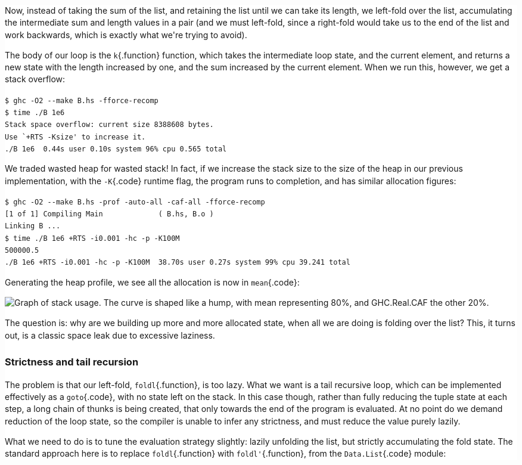 Now, instead of taking the sum of the list, and retaining the list until
we can take its length, we left-fold over the list, accumulating the
intermediate sum and length values in a pair (and we must left-fold,
since a right-fold would take us to the end of the list and work
backwards, which is exactly what we're trying to avoid).

The body of our loop is the `k`{.function} function, which takes the
intermediate loop state, and the current element, and returns a new
state with the length increased by one, and the sum increased by the
current element. When we run this, however, we get a stack overflow:

~~~~ {#id678483 .screen}
$ ghc -O2 --make B.hs -fforce-recomp
$ time ./B 1e6
Stack space overflow: current size 8388608 bytes.
Use `+RTS -Ksize' to increase it.
./B 1e6  0.44s user 0.10s system 96% cpu 0.565 total
~~~~

We traded wasted heap for wasted stack! In fact, if we increase the
stack size to the size of the heap in our previous implementation, with
the `-K`{.code} runtime flag, the program runs to completion, and has
similar allocation figures:

~~~~ {#id678522 .screen}
$ ghc -O2 --make B.hs -prof -auto-all -caf-all -fforce-recomp
[1 of 1] Compiling Main             ( B.hs, B.o )
Linking B ...
$ time ./B 1e6 +RTS -i0.001 -hc -p -K100M
500000.5
./B 1e6 +RTS -i0.001 -hc -p -K100M  38.70s user 0.27s system 99% cpu 39.241 total
~~~~

Generating the heap profile, we see all the allocation is now in
`mean`{.code}:

![Graph of stack usage. The curve is shaped like a hump, with mean
representing 80%, and GHC.Real.CAF the other 20%.](figs/ch25-stack.png)

The question is: why are we building up more and more allocated state,
when all we are doing is folding over the list? This, it turns out, is a
classic space leak due to excessive laziness.

### Strictness and tail recursion

The problem is that our left-fold, `foldl`{.function}, is too lazy. What
we want is a tail recursive loop, which can be implemented effectively
as a `goto`{.code}, with no state left on the stack. In this case
though, rather than fully reducing the tuple state at each step, a long
chain of thunks is being created, that only towards the end of the
program is evaluated. At no point do we demand reduction of the loop
state, so the compiler is unable to infer any strictness, and must
reduce the value purely lazily.

What we need to do is to tune the evaluation strategy slightly: lazily
unfolding the list, but strictly accumulating the fold state. The
standard approach here is to replace `foldl`{.function} with
`foldl'`{.function}, from the `Data.List`{.code} module:
